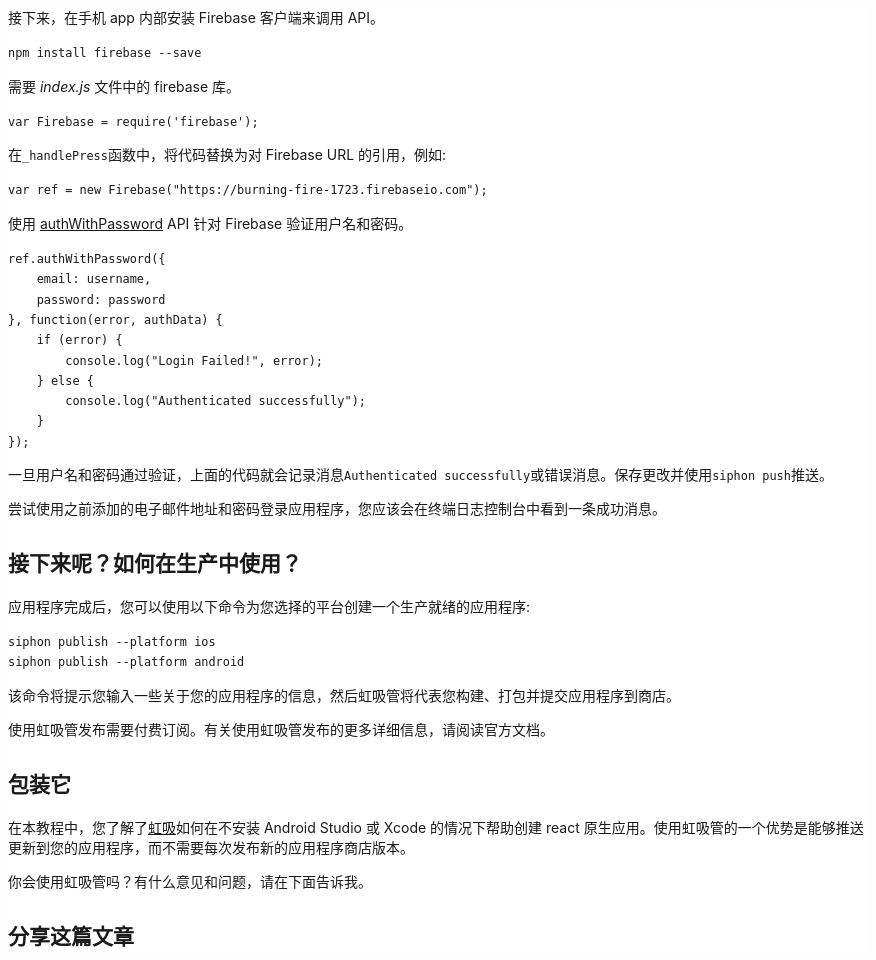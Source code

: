 接下来，在手机 app 内部安装 Firebase 客户端来调用 API。

```
npm install firebase --save 
```

需要 *index.js* 文件中的 firebase 库。

```
var Firebase = require('firebase'); 
```

在`_handlePress`函数中，将代码替换为对 Firebase URL 的引用，例如:

```
var ref = new Firebase("https://burning-fire-1723.firebaseio.com"); 
```

使用 [authWithPassword](https://www.firebase.com/docs/web/guide/login/password.html) API 针对 Firebase 验证用户名和密码。

```
ref.authWithPassword({
    email: username,
    password: password
}, function(error, authData) {
    if (error) {
        console.log("Login Failed!", error);
    } else {
        console.log("Authenticated successfully");
    }
}); 
```

一旦用户名和密码通过验证，上面的代码就会记录消息`Authenticated successfully`或错误消息。保存更改并使用`siphon push`推送。

尝试使用之前添加的电子邮件地址和密码登录应用程序，您应该会在终端日志控制台中看到一条成功消息。

## 接下来呢？如何在生产中使用？

应用程序完成后，您可以使用以下命令为您选择的平台创建一个生产就绪的应用程序:

```
siphon publish --platform ios
siphon publish --platform android 
```

该命令将提示您输入一些关于您的应用程序的信息，然后虹吸管将代表您构建、打包并提交应用程序到商店。

使用虹吸管发布需要付费订阅。有关使用虹吸管发布的更多详细信息，请阅读官方文档。

## 包装它

在本教程中，您了解了[虹吸](https://getsiphon.com)如何在不安装 Android Studio 或 Xcode 的情况下帮助创建 react 原生应用。使用虹吸管的一个优势是能够推送更新到您的应用程序，而不需要每次发布新的应用程序商店版本。

你会使用虹吸管吗？有什么意见和问题，请在下面告诉我。

## 分享这篇文章